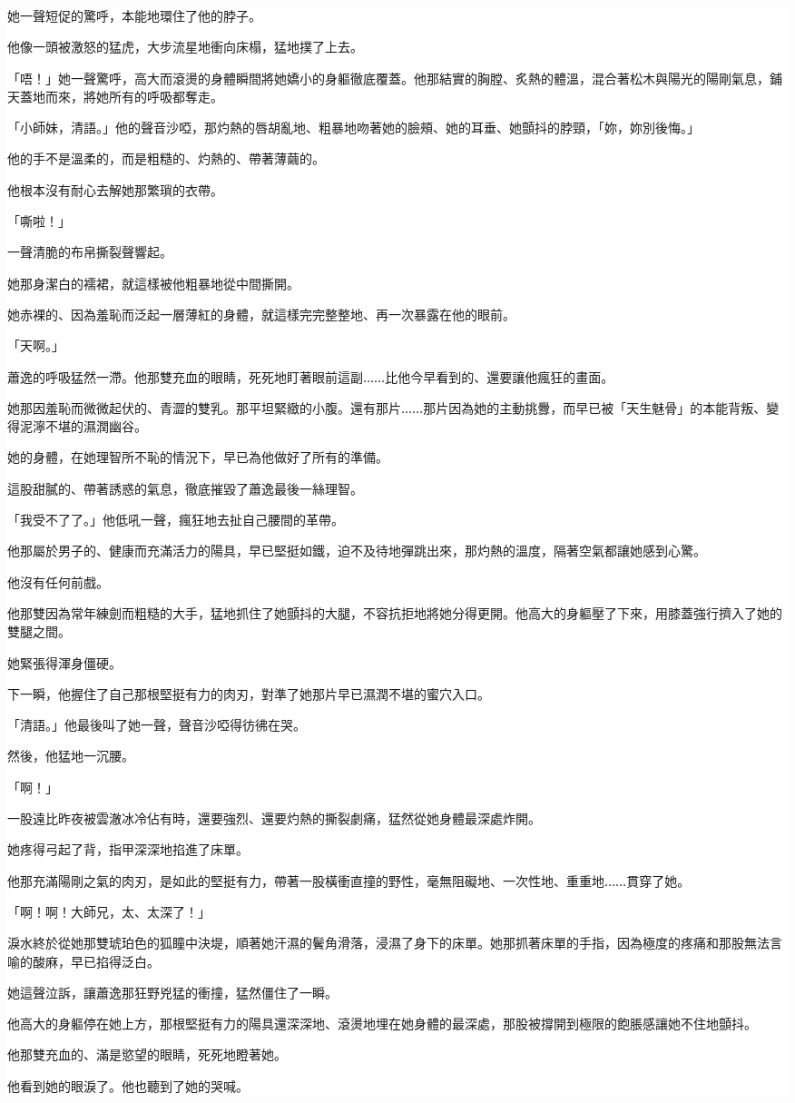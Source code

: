 她一聲短促的驚呼，本能地環住了他的脖子。

他像一頭被激怒的猛虎，大步流星地衝向床榻，猛地撲了上去。

「唔！」她一聲驚呼，高大而滾燙的身體瞬間將她嬌小的身軀徹底覆蓋。他那結實的胸膛、炙熱的體溫，混合著松木與陽光的陽剛氣息，鋪天蓋地而來，將她所有的呼吸都奪走。

「小師妹，清語。」他的聲音沙啞，那灼熱的唇胡亂地、粗暴地吻著她的臉頰、她的耳垂、她顫抖的脖頸，「妳，妳別後悔。」

他的手不是溫柔的，而是粗糙的、灼熱的、帶著薄繭的。

他根本沒有耐心去解她那繁瑣的衣帶。

「嘶啦！」

一聲清脆的布帛撕裂聲響起。

她那身潔白的襦裙，就這樣被他粗暴地從中間撕開。

她赤裸的、因為羞恥而泛起一層薄紅的身體，就這樣完完整整地、再一次暴露在他的眼前。

「天啊。」

蕭逸的呼吸猛然一滯。他那雙充血的眼睛，死死地盯著眼前這副……比他今早看到的、還要讓他瘋狂的畫面。

她那因羞恥而微微起伏的、青澀的雙乳。那平坦緊緻的小腹。還有那片……那片因為她的主動挑釁，而早已被「天生魅骨」的本能背叛、變得泥濘不堪的濕潤幽谷。

她的身體，在她理智所不恥的情況下，早已為他做好了所有的準備。

這股甜膩的、帶著誘惑的氣息，徹底摧毀了蕭逸最後一絲理智。

「我受不了了。」他低吼一聲，瘋狂地去扯自己腰間的革帶。

他那屬於男子的、健康而充滿活力的陽具，早已堅挺如鐵，迫不及待地彈跳出來，那灼熱的溫度，隔著空氣都讓她感到心驚。

他沒有任何前戲。

他那雙因為常年練劍而粗糙的大手，猛地抓住了她顫抖的大腿，不容抗拒地將她分得更開。他高大的身軀壓了下來，用膝蓋強行擠入了她的雙腿之間。

她緊張得渾身僵硬。

下一瞬，他握住了自己那根堅挺有力的肉刃，對準了她那片早已濕潤不堪的蜜穴入口。

「清語。」他最後叫了她一聲，聲音沙啞得彷彿在哭。

然後，他猛地一沉腰。

「啊！」

一股遠比昨夜被雲澈冰冷佔有時，還要強烈、還要灼熱的撕裂劇痛，猛然從她身體最深處炸開。

她疼得弓起了背，指甲深深地掐進了床單。

他那充滿陽剛之氣的肉刃，是如此的堅挺有力，帶著一股橫衝直撞的野性，毫無阻礙地、一次性地、重重地……貫穿了她。

「啊！啊！大師兄，太、太深了！」

淚水終於從她那雙琥珀色的狐瞳中決堤，順著她汗濕的鬢角滑落，浸濕了身下的床單。她那抓著床單的手指，因為極度的疼痛和那股無法言喻的酸麻，早已掐得泛白。

她這聲泣訴，讓蕭逸那狂野兇猛的衝撞，猛然僵住了一瞬。

他高大的身軀停在她上方，那根堅挺有力的陽具還深深地、滾燙地埋在她身體的最深處，那股被撐開到極限的飽脹感讓她不住地顫抖。

他那雙充血的、滿是慾望的眼睛，死死地瞪著她。

他看到她的眼淚了。他也聽到了她的哭喊。
